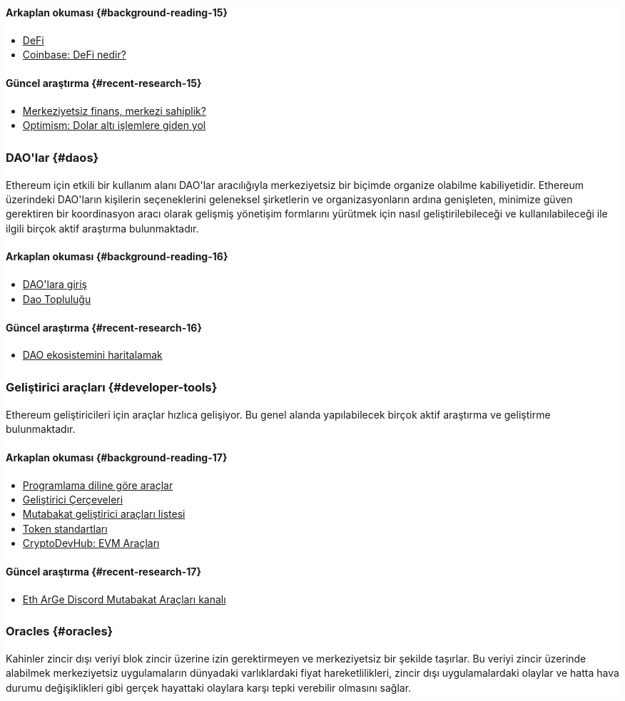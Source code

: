 #### Arkaplan okuması {#background-reading-15}

- [DeFi](/defi/)
- [Coinbase: DeFi nedir?](https://www.coinbase.com/learn/crypto-basics/what-is-defi)

#### Güncel araştırma {#recent-research-15}

- [Merkeziyetsiz finans, merkezi sahiplik?](https://arxiv.org/pdf/2012.09306.pdf)
- [Optimism: Dolar altı işlemlere giden yol](https://medium.com/ethereum-optimism/the-road-to-sub-dollar-transactions-part-2-compression-edition-6bb2890e3e92)

### DAO'lar {#daos}

Ethereum için etkili bir kullanım alanı DAO'lar aracılığıyla merkeziyetsiz bir biçimde organize olabilme kabiliyetidir. Ethereum üzerindeki DAO'ların kişilerin seçeneklerini geleneksel şirketlerin ve organizasyonların ardına genişleten, minimize güven gerektiren bir koordinasyon aracı olarak gelişmiş yönetişim formlarını yürütmek için nasıl geliştirilebileceği ve kullanılabileceği ile ilgili birçok aktif araştırma bulunmaktadır.

#### Arkaplan okuması {#background-reading-16}

- [DAO'lara giriş](/dao/)
- [Dao Topluluğu](https://daocollective.xyz/)

#### Güncel araştırma {#recent-research-16}

- [DAO ekosistemini haritalamak](https://www.researchgate.net/publication/358694594_Mapping_out_the_DAO_Ecosystem_and_Assessing_DAO_Autonomy)

### Geliştirici araçları {#developer-tools}

Ethereum geliştiricileri için araçlar hızlıca gelişiyor. Bu genel alanda yapılabilecek birçok aktif araştırma ve geliştirme bulunmaktadır.

#### Arkaplan okuması {#background-reading-17}

- [Programlama diline göre araçlar](/developers/docs/programming-languages/)
- [Geliştirici Çerçeveleri](/developers/docs/frameworks/)
- [Mutabakat geliştirici araçları listesi](https://github.com/ConsenSys/ethereum-developer-tools-list)
- [Token standartları](/developers/docs/standards/tokens/)
- [CryptoDevHub: EVM Araçları](https://cryptodevhub.io/wiki/ethereum-virtual-machine-tools)

#### Güncel araştırma {#recent-research-17}

- [Eth ArGe Discord Mutabakat Araçları kanalı](https://discordapp.com/channels/595666850260713488/746343380900118528)

### Oracles {#oracles}

Kahinler zincir dışı veriyi blok zincir üzerine izin gerektirmeyen ve merkeziyetsiz bir şekilde taşırlar. Bu veriyi zincir üzerinde alabilmek merkeziyetsiz uygulamaların dünyadaki varlıklardaki fiyat hareketlilikleri, zincir dışı uygulamalardaki olaylar ve hatta hava durumu değişiklikleri gibi gerçek hayattaki olaylara karşı tepki verebilir olmasını sağlar.
